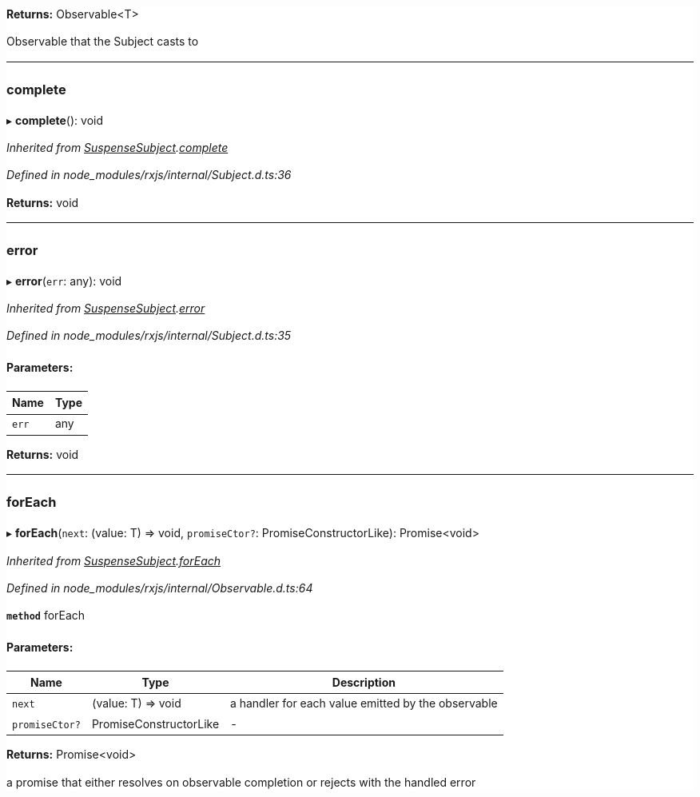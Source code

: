 **Returns:** Observable\<T>

Observable that the Subject casts to

___

### complete

▸ **complete**(): void

*Inherited from [SuspenseSubject](_suspensesubject_.suspensesubject.md).[complete](_suspensesubject_.suspensesubject.md#complete)*

*Defined in node_modules/rxjs/internal/Subject.d.ts:36*

**Returns:** void

___

### error

▸ **error**(`err`: any): void

*Inherited from [SuspenseSubject](_suspensesubject_.suspensesubject.md).[error](_suspensesubject_.suspensesubject.md#error)*

*Defined in node_modules/rxjs/internal/Subject.d.ts:35*

#### Parameters:

Name | Type |
------ | ------ |
`err` | any |

**Returns:** void

___

### forEach

▸ **forEach**(`next`: (value: T) => void, `promiseCtor?`: PromiseConstructorLike): Promise\<void>

*Inherited from [SuspenseSubject](_suspensesubject_.suspensesubject.md).[forEach](_suspensesubject_.suspensesubject.md#foreach)*

*Defined in node_modules/rxjs/internal/Observable.d.ts:64*

**`method`** forEach

#### Parameters:

Name | Type | Description |
------ | ------ | ------ |
`next` | (value: T) => void | a handler for each value emitted by the observable |
`promiseCtor?` | PromiseConstructorLike | - |

**Returns:** Promise\<void>

a promise that either resolves on observable completion or
 rejects with the handled error
